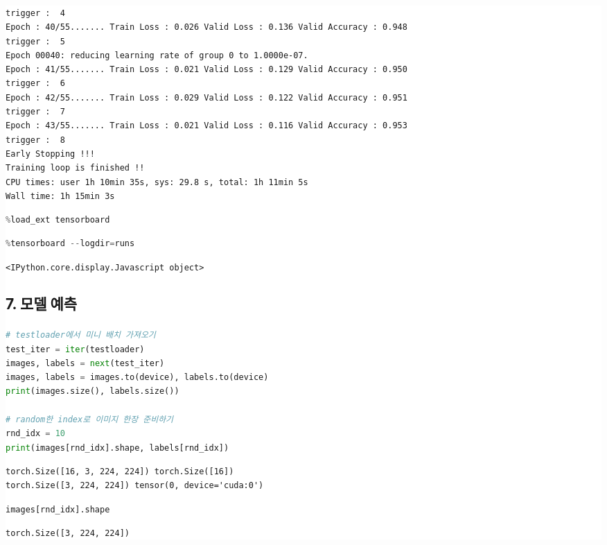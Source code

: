     trigger :  4
    Epoch : 40/55....... Train Loss : 0.026 Valid Loss : 0.136 Valid Accuracy : 0.948
    trigger :  5
    Epoch 00040: reducing learning rate of group 0 to 1.0000e-07.
    Epoch : 41/55....... Train Loss : 0.021 Valid Loss : 0.129 Valid Accuracy : 0.950
    trigger :  6
    Epoch : 42/55....... Train Loss : 0.029 Valid Loss : 0.122 Valid Accuracy : 0.951
    trigger :  7
    Epoch : 43/55....... Train Loss : 0.021 Valid Loss : 0.116 Valid Accuracy : 0.953
    trigger :  8
    Early Stopping !!!
    Training loop is finished !!
    CPU times: user 1h 10min 35s, sys: 29.8 s, total: 1h 11min 5s
    Wall time: 1h 15min 3s
    


```python
%load_ext tensorboard
```


```python
%tensorboard --logdir=runs
```


    <IPython.core.display.Javascript object>


## 7. 모델 예측


```python
# testloader에서 미니 배치 가져오기
test_iter = iter(testloader)
images, labels = next(test_iter)
images, labels = images.to(device), labels.to(device)
print(images.size(), labels.size())

# random한 index로 이미지 한장 준비하기
rnd_idx = 10
print(images[rnd_idx].shape, labels[rnd_idx])
```

    torch.Size([16, 3, 224, 224]) torch.Size([16])
    torch.Size([3, 224, 224]) tensor(0, device='cuda:0')
    


```python
images[rnd_idx].shape
```




    torch.Size([3, 224, 224])


